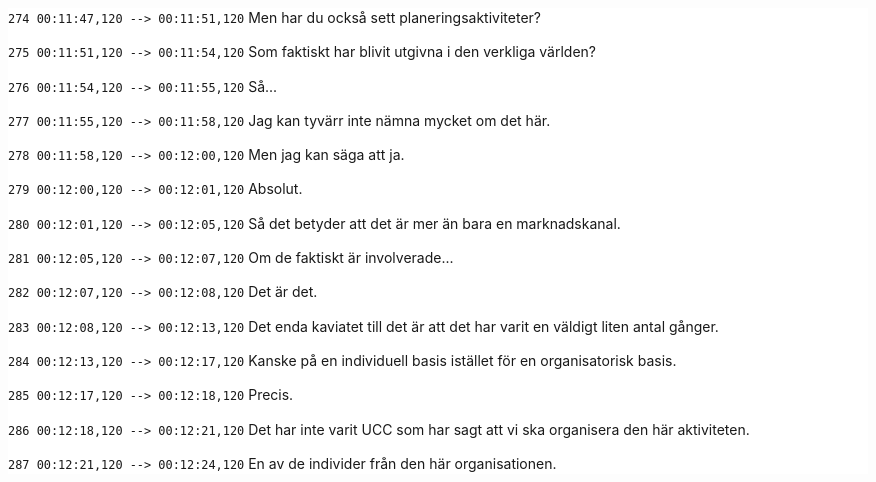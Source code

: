 

`274 00:11:47,120 --> 00:11:51,120`
Men har du också sett planeringsaktiviteter?



`275 00:11:51,120 --> 00:11:54,120`
Som faktiskt har blivit utgivna i den verkliga världen?



`276 00:11:54,120 --> 00:11:55,120`
Så...



`277 00:11:55,120 --> 00:11:58,120`
Jag kan tyvärr inte nämna mycket om det här.



`278 00:11:58,120 --> 00:12:00,120`
Men jag kan säga att ja.



`279 00:12:00,120 --> 00:12:01,120`
Absolut.



`280 00:12:01,120 --> 00:12:05,120`
Så det betyder att det är mer än bara en marknadskanal.



`281 00:12:05,120 --> 00:12:07,120`
Om de faktiskt är involverade...



`282 00:12:07,120 --> 00:12:08,120`
Det är det.



`283 00:12:08,120 --> 00:12:13,120`
Det enda kaviatet till det är att det har varit en väldigt liten antal gånger.



`284 00:12:13,120 --> 00:12:17,120`
Kanske på en individuell basis istället för en organisatorisk basis.



`285 00:12:17,120 --> 00:12:18,120`
Precis.



`286 00:12:18,120 --> 00:12:21,120`
Det har inte varit UCC som har sagt att vi ska organisera den här aktiviteten.



`287 00:12:21,120 --> 00:12:24,120`
En av de individer från den här organisationen.
